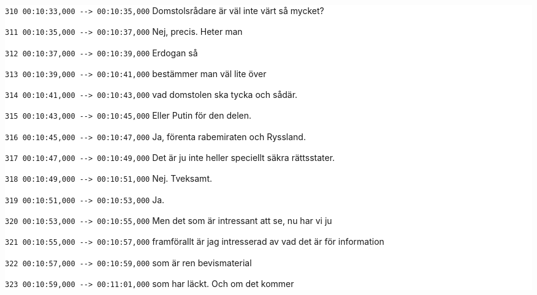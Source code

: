 
`310 00:10:33,000 --> 00:10:35,000`
Domstolsrådare är väl inte värt så mycket?



`311 00:10:35,000 --> 00:10:37,000`
Nej, precis. Heter man



`312 00:10:37,000 --> 00:10:39,000`
Erdogan så



`313 00:10:39,000 --> 00:10:41,000`
bestämmer man väl lite över



`314 00:10:41,000 --> 00:10:43,000`
vad domstolen ska tycka och sådär.



`315 00:10:43,000 --> 00:10:45,000`
Eller Putin för den delen.



`316 00:10:45,000 --> 00:10:47,000`
Ja, förenta rabemiraten och Ryssland.



`317 00:10:47,000 --> 00:10:49,000`
Det är ju inte heller speciellt säkra rättsstater.



`318 00:10:49,000 --> 00:10:51,000`
Nej. Tveksamt.



`319 00:10:51,000 --> 00:10:53,000`
Ja.



`320 00:10:53,000 --> 00:10:55,000`
Men det som är intressant att se, nu har vi ju



`321 00:10:55,000 --> 00:10:57,000`
framförallt är jag intresserad av vad det är för information



`322 00:10:57,000 --> 00:10:59,000`
som är ren bevismaterial



`323 00:10:59,000 --> 00:11:01,000`
som har läckt. Och om det kommer

